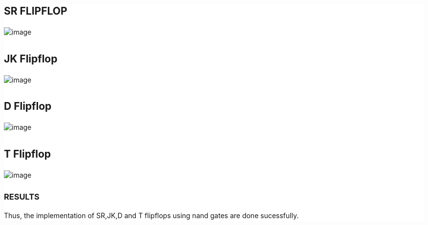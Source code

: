## SR FLIPFLOP
![image](https://github.com/Krishnakanth23006762/Experiment--05-Implementation-of-flipflops-using-verilog/assets/138849446/a3f042c3-da9b-46da-929f-8a3d817933fe)

## JK Flipflop
![image](https://github.com/Krishnakanth23006762/Experiment--05-Implementation-of-flipflops-using-verilog/assets/138849446/55915d5f-9f60-483a-ab63-19c0f2f2d56e)

## D Flipflop
![image](https://github.com/Krishnakanth23006762/Experiment--05-Implementation-of-flipflops-using-verilog/assets/138849446/aa9205a0-ad65-4c24-8efa-289ee68fe53c)

## T Flipflop
![image](https://github.com/Krishnakanth23006762/Experiment--05-Implementation-of-flipflops-using-verilog/assets/138849446/dadb3250-8c0e-44f2-b81e-c71f0ea1eafd)



### RESULTS 
Thus, the implementation of SR,JK,D and T flipflops using nand gates are done sucessfully.
